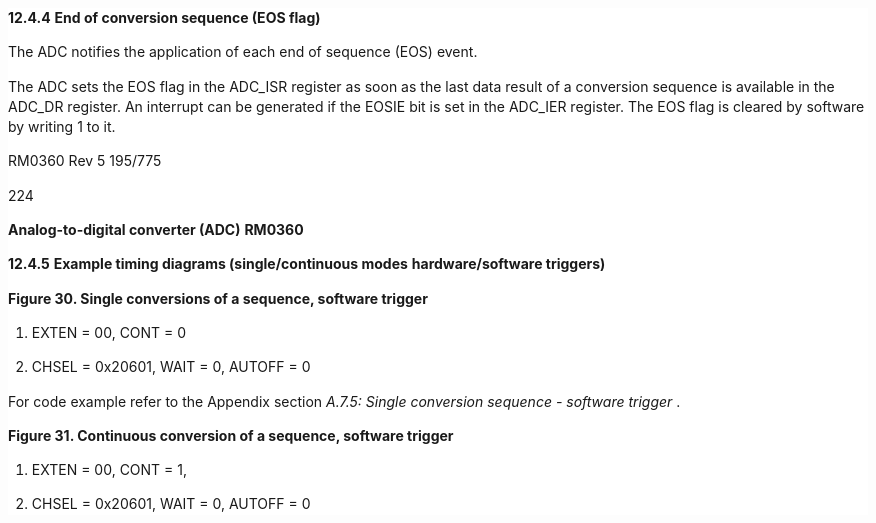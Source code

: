 **12.4.4** **End of conversion sequence (EOS flag)**


The ADC notifies the application of each end of sequence (EOS) event.


The ADC sets the EOS flag in the ADC_ISR register as soon as the last data result of a
conversion sequence is available in the ADC_DR register. An interrupt can be generated if
the EOSIE bit is set in the ADC_IER register. The EOS flag is cleared by software by writing
1 to it.


RM0360 Rev 5 195/775



224


**Analog-to-digital converter (ADC)** **RM0360**


**12.4.5** **Example timing diagrams (single/continuous modes**
**hardware/software triggers)**


**Figure 30. Single conversions of a sequence, software trigger**











1. EXTEN = 00, CONT = 0


2. CHSEL = 0x20601, WAIT = 0, AUTOFF = 0


For code example refer to the Appendix section _A.7.5: Single conversion sequence -_
_software trigger_ .


**Figure 31. Continuous conversion of a sequence, software trigger**

























1. EXTEN = 00, CONT = 1,


2. CHSEL = 0x20601, WAIT = 0, AUTOFF = 0
